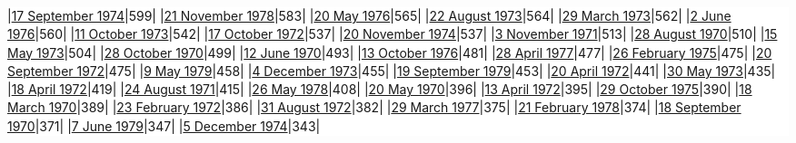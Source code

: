 |[17 September 1974](https://historichansard.net/hofreps/1974/19740917_reps_29_hor90/)|599|
|[21 November 1978](https://historichansard.net/hofreps/1978/19781121_reps_31_hor112/)|583|
|[20 May 1976](https://historichansard.net/hofreps/1976/19760520_reps_30_hor99/)|565|
|[22 August 1973](https://historichansard.net/hofreps/1973/19730822_reps_28_hor85/)|564|
|[29 March 1973](https://historichansard.net/hofreps/1973/19730329_reps_28_hor82/)|562|
|[2 June 1976](https://historichansard.net/hofreps/1976/19760602_reps_30_hor99/)|560|
|[11 October 1973](https://historichansard.net/hofreps/1973/19731011_reps_28_hor86/)|542|
|[17 October 1972](https://historichansard.net/hofreps/1972/19721017_reps_27_hor81/)|537|
|[20 November 1974](https://historichansard.net/hofreps/1974/19741120_reps_29_hor92/)|537|
|[3 November 1971](https://historichansard.net/hofreps/1971/19711103_reps_27_hor74/)|513|
|[28 August 1970](https://historichansard.net/hofreps/1970/19700828_reps_27_hor69/)|510|
|[15 May 1973](https://historichansard.net/hofreps/1973/19730515_reps_28_hor84/)|504|
|[28 October 1970](https://historichansard.net/hofreps/1970/19701028_reps_27_hor70/)|499|
|[12 June 1970](https://historichansard.net/hofreps/1970/19700612_reps_27_hor68/)|493|
|[13 October 1976](https://historichansard.net/hofreps/1976/19761013_reps_30_hor101/)|481|
|[28 April 1977](https://historichansard.net/hofreps/1977/19770428_reps_30_hor105/)|477|
|[26 February 1975](https://historichansard.net/hofreps/1975/19750226_reps_29_hor93/)|475|
|[20 September 1972](https://historichansard.net/hofreps/1972/19720920_reps_27_hor80/)|475|
|[9 May 1979](https://historichansard.net/hofreps/1979/19790509_reps_31_hor114/)|458|
|[4 December 1973](https://historichansard.net/hofreps/1973/19731204_reps_28_hor87/)|455|
|[19 September 1979](https://historichansard.net/hofreps/1979/19790919_reps_31_hor115/)|453|
|[20 April 1972](https://historichansard.net/hofreps/1972/19720420_reps_27_hor77/)|441|
|[30 May 1973](https://historichansard.net/hofreps/1973/19730530_reps_28_hor84/)|435|
|[18 April 1972](https://historichansard.net/hofreps/1972/19720418_reps_27_hor77/)|419|
|[24 August 1971](https://historichansard.net/hofreps/1971/19710824_reps_27_hor73/)|415|
|[26 May 1978](https://historichansard.net/hofreps/1978/19780526_reps_31_hor109/)|408|
|[20 May 1970](https://historichansard.net/hofreps/1970/19700520_reps_27_hor67/)|396|
|[13 April 1972](https://historichansard.net/hofreps/1972/19720413_reps_27_hor77/)|395|
|[29 October 1975](https://historichansard.net/hofreps/1975/19751029_reps_29_hor97/)|390|
|[18 March 1970](https://historichansard.net/hofreps/1970/19700318_reps_27_hor66/)|389|
|[23 February 1972](https://historichansard.net/hofreps/1972/19720223_reps_27_hor76/)|386|
|[31 August 1972](https://historichansard.net/hofreps/1972/19720831_reps_27_hor79/)|382|
|[29 March 1977](https://historichansard.net/hofreps/1977/19770329_reps_30_hor104/)|375|
|[21 February 1978](https://historichansard.net/hofreps/1978/19780221_reps_31_hor108/)|374|
|[18 September 1970](https://historichansard.net/hofreps/1970/19700918_reps_27_hor69/)|371|
|[7 June 1979](https://historichansard.net/hofreps/1979/19790607_reps_31_hor114/)|347|
|[5 December 1974](https://historichansard.net/hofreps/1974/19741205_reps_29_hor92/)|343|